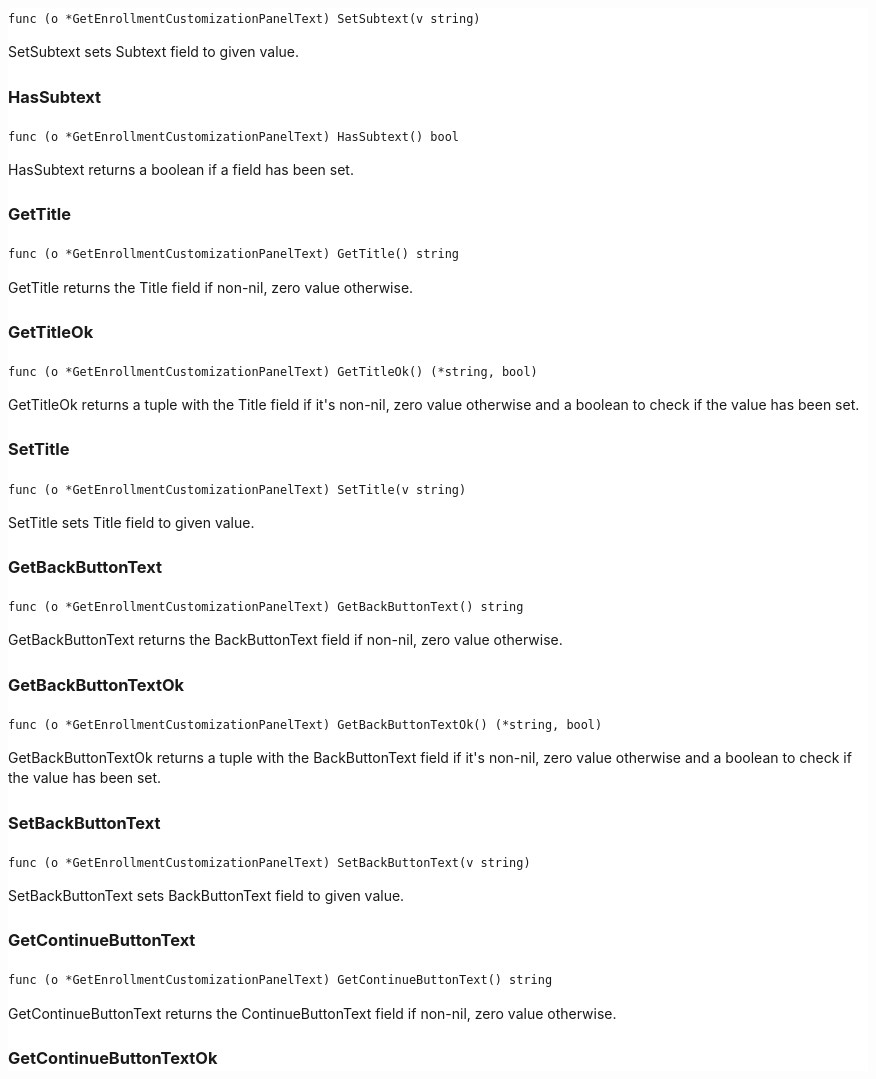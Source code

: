 `func (o *GetEnrollmentCustomizationPanelText) SetSubtext(v string)`

SetSubtext sets Subtext field to given value.

### HasSubtext

`func (o *GetEnrollmentCustomizationPanelText) HasSubtext() bool`

HasSubtext returns a boolean if a field has been set.

### GetTitle

`func (o *GetEnrollmentCustomizationPanelText) GetTitle() string`

GetTitle returns the Title field if non-nil, zero value otherwise.

### GetTitleOk

`func (o *GetEnrollmentCustomizationPanelText) GetTitleOk() (*string, bool)`

GetTitleOk returns a tuple with the Title field if it's non-nil, zero value otherwise
and a boolean to check if the value has been set.

### SetTitle

`func (o *GetEnrollmentCustomizationPanelText) SetTitle(v string)`

SetTitle sets Title field to given value.


### GetBackButtonText

`func (o *GetEnrollmentCustomizationPanelText) GetBackButtonText() string`

GetBackButtonText returns the BackButtonText field if non-nil, zero value otherwise.

### GetBackButtonTextOk

`func (o *GetEnrollmentCustomizationPanelText) GetBackButtonTextOk() (*string, bool)`

GetBackButtonTextOk returns a tuple with the BackButtonText field if it's non-nil, zero value otherwise
and a boolean to check if the value has been set.

### SetBackButtonText

`func (o *GetEnrollmentCustomizationPanelText) SetBackButtonText(v string)`

SetBackButtonText sets BackButtonText field to given value.


### GetContinueButtonText

`func (o *GetEnrollmentCustomizationPanelText) GetContinueButtonText() string`

GetContinueButtonText returns the ContinueButtonText field if non-nil, zero value otherwise.

### GetContinueButtonTextOk
